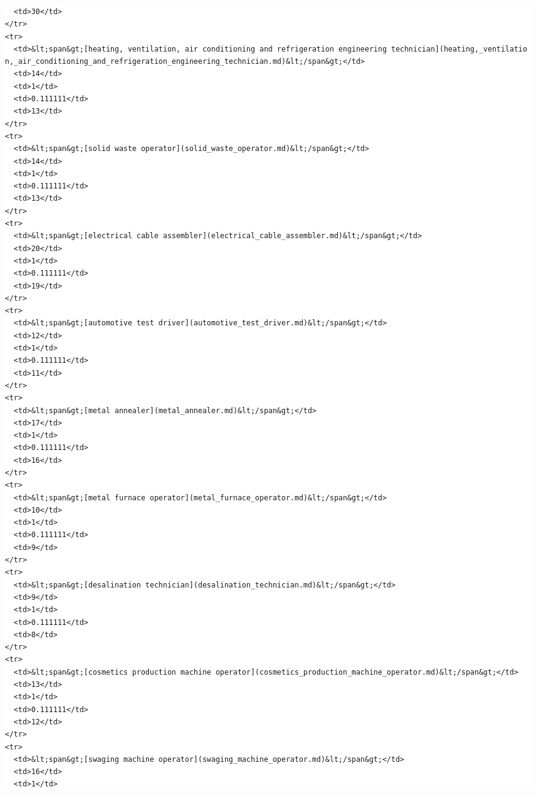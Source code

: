       <td>30</td>
    </tr>
    <tr>
      <td>&lt;span&gt;[heating, ventilation, air conditioning and refrigeration engineering technician](heating,_ventilation,_air_conditioning_and_refrigeration_engineering_technician.md)&lt;/span&gt;</td>
      <td>14</td>
      <td>1</td>
      <td>0.111111</td>
      <td>13</td>
    </tr>
    <tr>
      <td>&lt;span&gt;[solid waste operator](solid_waste_operator.md)&lt;/span&gt;</td>
      <td>14</td>
      <td>1</td>
      <td>0.111111</td>
      <td>13</td>
    </tr>
    <tr>
      <td>&lt;span&gt;[electrical cable assembler](electrical_cable_assembler.md)&lt;/span&gt;</td>
      <td>20</td>
      <td>1</td>
      <td>0.111111</td>
      <td>19</td>
    </tr>
    <tr>
      <td>&lt;span&gt;[automotive test driver](automotive_test_driver.md)&lt;/span&gt;</td>
      <td>12</td>
      <td>1</td>
      <td>0.111111</td>
      <td>11</td>
    </tr>
    <tr>
      <td>&lt;span&gt;[metal annealer](metal_annealer.md)&lt;/span&gt;</td>
      <td>17</td>
      <td>1</td>
      <td>0.111111</td>
      <td>16</td>
    </tr>
    <tr>
      <td>&lt;span&gt;[metal furnace operator](metal_furnace_operator.md)&lt;/span&gt;</td>
      <td>10</td>
      <td>1</td>
      <td>0.111111</td>
      <td>9</td>
    </tr>
    <tr>
      <td>&lt;span&gt;[desalination technician](desalination_technician.md)&lt;/span&gt;</td>
      <td>9</td>
      <td>1</td>
      <td>0.111111</td>
      <td>8</td>
    </tr>
    <tr>
      <td>&lt;span&gt;[cosmetics production machine operator](cosmetics_production_machine_operator.md)&lt;/span&gt;</td>
      <td>13</td>
      <td>1</td>
      <td>0.111111</td>
      <td>12</td>
    </tr>
    <tr>
      <td>&lt;span&gt;[swaging machine operator](swaging_machine_operator.md)&lt;/span&gt;</td>
      <td>16</td>
      <td>1</td>